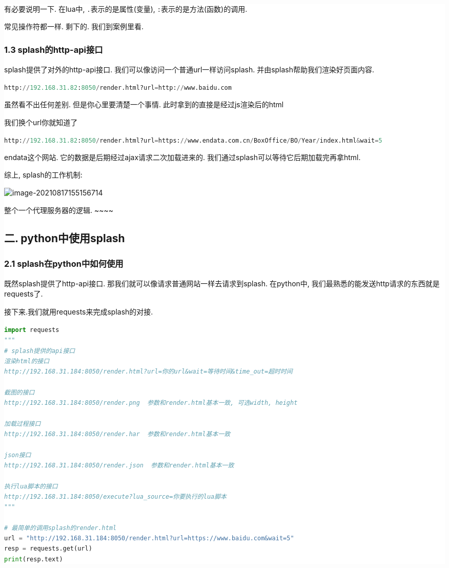有必要说明一下. 在lua中, `.`表示的是属性(变量), `:`表示的是方法(函数)的调用. 

常见操作符都一样. 剩下的. 我们到案例里看. 

### 1.3 splash的http-api接口

splash提供了对外的http-api接口. 我们可以像访问一个普通url一样访问splash. 并由splash帮助我们渲染好页面内容. 

```python
http://192.168.31.82:8050/render.html?url=http://www.baidu.com
```

虽然看不出任何差别. 但是你心里要清楚一个事情. 此时拿到的直接是经过js渲染后的html

我们换个url你就知道了

```python
http://192.168.31.82:8050/render.html?url=https://www.endata.com.cn/BoxOffice/BO/Year/index.html&wait=5
```

endata这个网站. 它的数据是后期经过ajax请求二次加载进来的. 我们通过splash可以等待它后期加载完再拿html. 

综上, splash的工作机制:

![image-20210817155156714](image-20210817155156714.png)

整个一个代理服务器的逻辑. ~~~~



## 二. python中使用splash

### 2.1 splash在python中如何使用

既然splash提供了http-api接口. 那我们就可以像请求普通网站一样去请求到splash. 
在python中, 我们最熟悉的能发送http请求的东西就是requests了. 

接下来.我们就用requests来完成splash的对接. 

```python
import requests
"""
# splash提供的api接口
渲染html的接口
http://192.168.31.184:8050/render.html?url=你的url&wait=等待时间&time_out=超时时间

截图的接口
http://192.168.31.184:8050/render.png  参数和render.html基本一致, 可选width, height

加载过程接口
http://192.168.31.184:8050/render.har  参数和render.html基本一致

json接口
http://192.168.31.184:8050/render.json  参数和render.html基本一致

执行lua脚本的接口
http://192.168.31.184:8050/execute?lua_source=你要执行的lua脚本
"""

# 最简单的调用splash的render.html
url = "http://192.168.31.184:8050/render.html?url=https://www.baidu.com&wait=5"
resp = requests.get(url)
print(resp.text)
```
